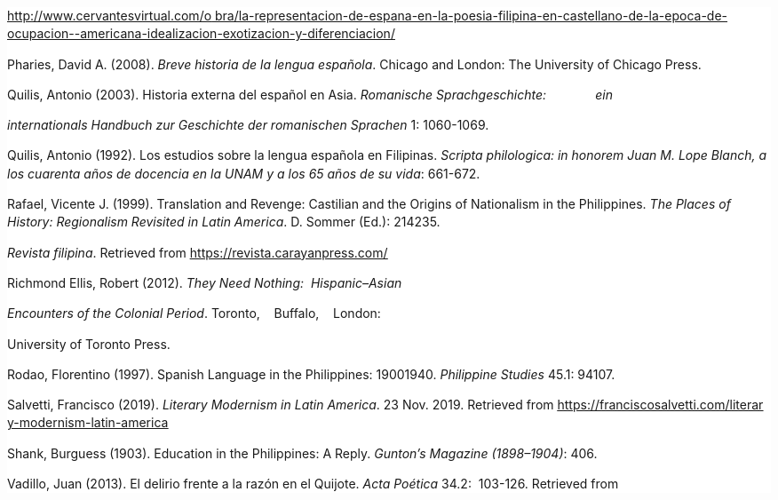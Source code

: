 <p><a href="http://www.cervantesvirtual.com/obra/la-representacion-de-espana-en-la-poesia-filipina-en-castellano-de-la-epoca-de-ocupacion--americana-idealizacion-exotizacion-y-diferenciacion/"><span class="font3" style="text-decoration:underline;">http://www.cervantesvirtual.com/o</span></a><span class="font3" style="text-decoration:underline;"> </span><a href="http://www.cervantesvirtual.com/obra/la-representacion-de-espana-en-la-poesia-filipina-en-castellano-de-la-epoca-de-ocupacion--americana-idealizacion-exotizacion-y-diferenciacion/"><span class="font3" style="text-decoration:underline;">bra/la-representacion-de-espana-en-</span></a><span class="font3" style="text-decoration:underline;"></span><a href="http://www.cervantesvirtual.com/obra/la-representacion-de-espana-en-la-poesia-filipina-en-castellano-de-la-epoca-de-ocupacion--americana-idealizacion-exotizacion-y-diferenciacion/"><span class="font3" style="text-decoration:underline;">la-poesia-filipina-en-castellano-de-</span></a><span class="font3" style="text-decoration:underline;"></span><a href="http://www.cervantesvirtual.com/obra/la-representacion-de-espana-en-la-poesia-filipina-en-castellano-de-la-epoca-de-ocupacion--americana-idealizacion-exotizacion-y-diferenciacion/"><span class="font3" style="text-decoration:underline;">la-epoca-de-ocupacion--americana-</span></a><span class="font3" style="text-decoration:underline;"></span><a href="http://www.cervantesvirtual.com/obra/la-representacion-de-espana-en-la-poesia-filipina-en-castellano-de-la-epoca-de-ocupacion--americana-idealizacion-exotizacion-y-diferenciacion/"><span class="font3" style="text-decoration:underline;">idealizacion-exotizacion-y-</span></a><span class="font3" style="text-decoration:underline;"></span><a href="http://www.cervantesvirtual.com/obra/la-representacion-de-espana-en-la-poesia-filipina-en-castellano-de-la-epoca-de-ocupacion--americana-idealizacion-exotizacion-y-diferenciacion/"><span class="font3" style="text-decoration:underline;">diferenciacion/</span></a></p>
<p><span class="font3">Pharies, David A. (2008). </span><span class="font3" style="font-style:italic;">Breve historia de la lengua española</span><span class="font3">. Chicago and London: The University of Chicago Press.</span></p>
<p><span class="font3">Quilis, Antonio (2003). Historia externa del español en Asia. </span><span class="font3" style="font-style:italic;">Romanische Sprachgeschichte: &nbsp;&nbsp;&nbsp;&nbsp;&nbsp;&nbsp;&nbsp;&nbsp;&nbsp;&nbsp;&nbsp;&nbsp;&nbsp;ein</span></p>
<p><span class="font3" style="font-style:italic;">internationals Handbuch zur Geschichte der romanischen Sprachen</span><span class="font3"> 1: 1060-1069.</span></p>
<p><span class="font3">Quilis, Antonio (1992). Los estudios sobre la lengua española en Filipinas. </span><span class="font3" style="font-style:italic;">Scripta philologica: in honorem Juan M. Lope Blanch, a los cuarenta años de docencia en la UNAM y a los 65 años de su vida</span><span class="font3">: 661-672.</span></p>
<p><span class="font3">Rafael, Vicente J. (1999). Translation and Revenge: Castilian and the Origins of Nationalism in the Philippines. </span><span class="font3" style="font-style:italic;">The Places of History: Regionalism Revisited in Latin America</span><span class="font3">. D. Sommer (Ed.): 214235.</span></p>
<p><span class="font3" style="font-style:italic;">Revista filipina</span><span class="font3">. Retrieved from </span><a href="https://revista.carayanpress.com/"><span class="font3" style="text-decoration:underline;">https://revista.carayanpress.com/</span></a></p>
<p><span class="font3">Richmond Ellis, Robert (2012). </span><span class="font3" style="font-style:italic;">They Need Nothing: &nbsp;Hispanic–Asian</span></p>
<p><span class="font3" style="font-style:italic;">Encounters of the Colonial Period</span><span class="font3">. Toronto, &nbsp;&nbsp;&nbsp;Buffalo, &nbsp;&nbsp;&nbsp;London:</span></p>
<p><span class="font3">University of Toronto Press.</span></p>
<p><span class="font3">Rodao, Florentino (1997). Spanish Language in the Philippines: 19001940. </span><span class="font3" style="font-style:italic;">Philippine Studies</span><span class="font3"> 45.1: 94107.</span></p>
<p><span class="font3">Salvetti, Francisco (2019). </span><span class="font3" style="font-style:italic;">Literary Modernism in Latin America</span><span class="font3">. 23 Nov. 2019. Retrieved from </span><a href="https://franciscosalvetti.com/literary-modernism-latin-america"><span class="font3" style="text-decoration:underline;">https://franciscosalvetti.com/literar</span></a><span class="font3" style="text-decoration:underline;"> </span><a href="https://franciscosalvetti.com/literary-modernism-latin-america"><span class="font3" style="text-decoration:underline;">y-modernism-latin-america</span></a></p>
<p><span class="font3">Shank, Burguess (1903). Education in the Philippines: A Reply. </span><span class="font3" style="font-style:italic;">Gunton’s Magazine (1898–1904)</span><span class="font3">: 406.</span></p>
<p><span class="font3">Vadillo, Juan (2013). El delirio frente a la razón en el Quijote. </span><span class="font3" style="font-style:italic;">Acta Poética </span><span class="font3">34.2: &nbsp;103-126. Retrieved from</span></p>